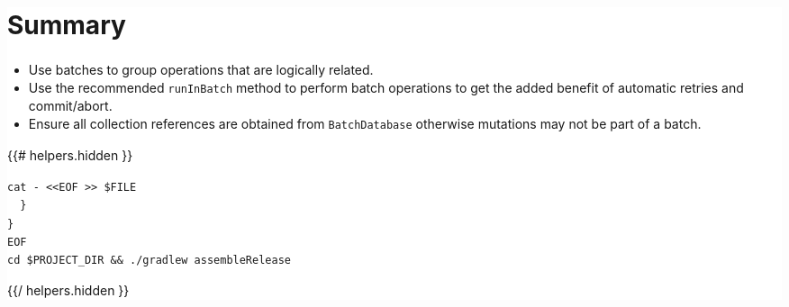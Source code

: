 # Summary

* Use batches to group operations that are logically related.
* Use the recommended `runInBatch` method to perform batch operations to
get the added benefit of automatic retries and commit/abort.
* Ensure all collection references are obtained from `BatchDatabase` otherwise
mutations may not be part of a batch.

{{# helpers.hidden }}

```
cat - <<EOF >> $FILE
  }
}
EOF
cd $PROJECT_DIR && ./gradlew assembleRelease
```
{{/ helpers.hidden }}